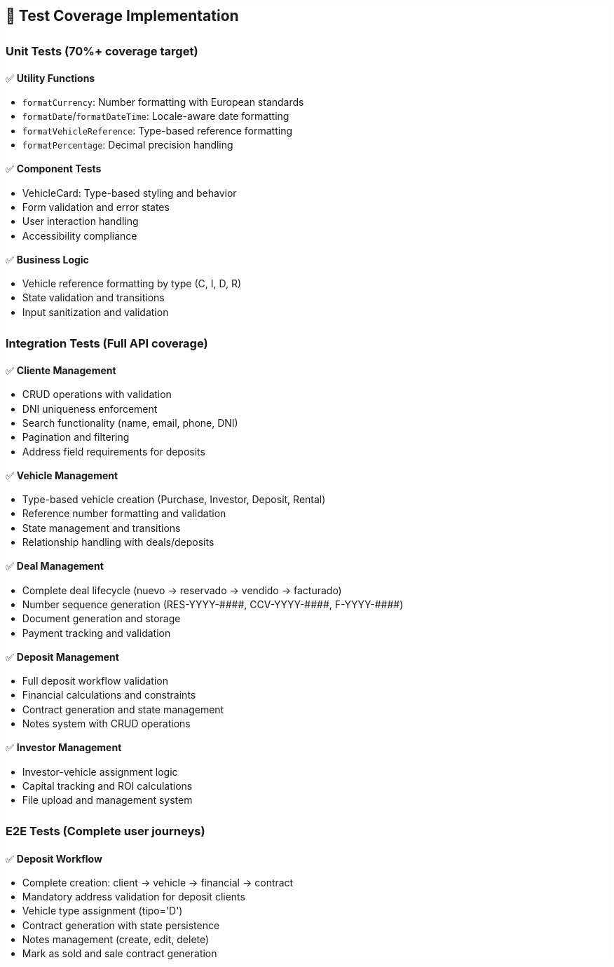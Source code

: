 ## 🧪 Test Coverage Implementation

### Unit Tests (70%+ coverage target)
✅ **Utility Functions**
- `formatCurrency`: Number formatting with European standards
- `formatDate`/`formatDateTime`: Locale-aware date formatting  
- `formatVehicleReference`: Type-based reference formatting
- `formatPercentage`: Decimal precision handling

✅ **Component Tests**
- VehicleCard: Type-based styling and behavior
- Form validation and error states
- User interaction handling
- Accessibility compliance

✅ **Business Logic**
- Vehicle reference formatting by type (C, I, D, R)
- State validation and transitions
- Input sanitization and validation

### Integration Tests (Full API coverage)
✅ **Cliente Management**
- CRUD operations with validation
- DNI uniqueness enforcement
- Search functionality (name, email, phone, DNI)
- Pagination and filtering
- Address field requirements for deposits

✅ **Vehicle Management**
- Type-based vehicle creation (Purchase, Investor, Deposit, Rental)
- Reference number formatting and validation
- State management and transitions
- Relationship handling with deals/deposits

✅ **Deal Management**
- Complete deal lifecycle (nuevo → reservado → vendido → facturado)
- Number sequence generation (RES-YYYY-####, CCV-YYYY-####, F-YYYY-####)
- Document generation and storage
- Payment tracking and validation

✅ **Deposit Management**
- Full deposit workflow validation
- Financial calculations and constraints
- Contract generation and state management
- Notes system with CRUD operations

✅ **Investor Management**
- Investor-vehicle assignment logic
- Capital tracking and ROI calculations
- File upload and management system

### E2E Tests (Complete user journeys)
✅ **Deposit Workflow**
- Complete creation: client → vehicle → financial → contract
- Mandatory address validation for deposit clients
- Vehicle type assignment (tipo='D')
- Contract generation with state persistence
- Notes management (create, edit, delete)
- Mark as sold and sale contract generation
